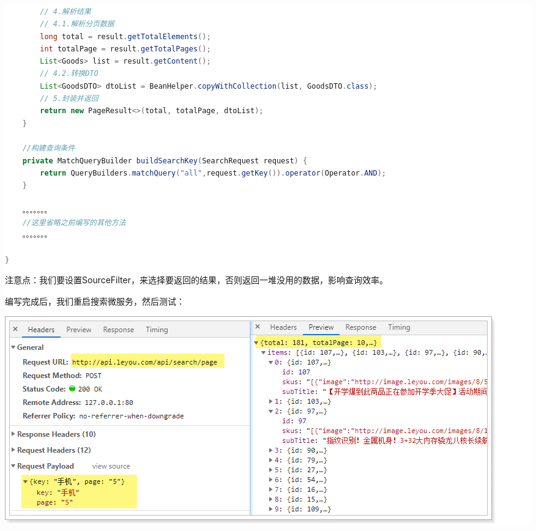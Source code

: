 ```java
        // 4.解析结果
        // 4.1.解析分页数据
        long total = result.getTotalElements();
        int totalPage = result.getTotalPages();
        List<Goods> list = result.getContent();
        // 4.2.转换DTO
        List<GoodsDTO> dtoList = BeanHelper.copyWithCollection(list, GoodsDTO.class);
        // 5.封装并返回
        return new PageResult<>(total, totalPage, dtoList);
    }

    //构建查询条件
    private MatchQueryBuilder buildSearchKey(SearchRequest request) {
        return QueryBuilders.matchQuery("all",request.getKey()).operator(Operator.AND);
    }
    
    。。。。。。。
    //这里省略之前编写的其他方法
    。。。。。。。
    
}
```

注意点：我们要设置SourceFilter，来选择要返回的结果，否则返回一堆没用的数据，影响查询效率。



编写完成后，我们重启搜索微服务，然后测试：

![1576144902502](https://raw.githubusercontent.com/Kid-On-The-Road/Resources/main/笔记图片/乐优商城/图片二/1576144902502.png) 








